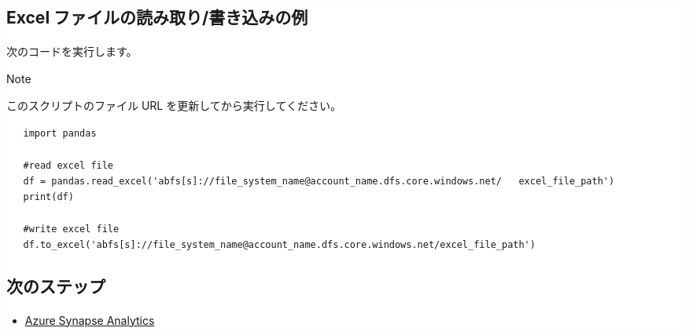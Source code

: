 ## <a name="example-to-readwrite-excel-file"></a>Excel ファイルの読み取り/書き込みの例 

次のコードを実行します。

   > [!NOTE]
   > このスクリプトのファイル URL を更新してから実行してください。

   ```PYSPARK
      import pandas
      
      #read excel file
      df = pandas.read_excel('abfs[s]://file_system_name@account_name.dfs.core.windows.net/   excel_file_path')
      print(df)
      
      #write excel file
      df.to_excel('abfs[s]://file_system_name@account_name.dfs.core.windows.net/excel_file_path')
   ```

## <a name="next-steps"></a>次のステップ

- [Azure Synapse Analytics](../index.yml)
